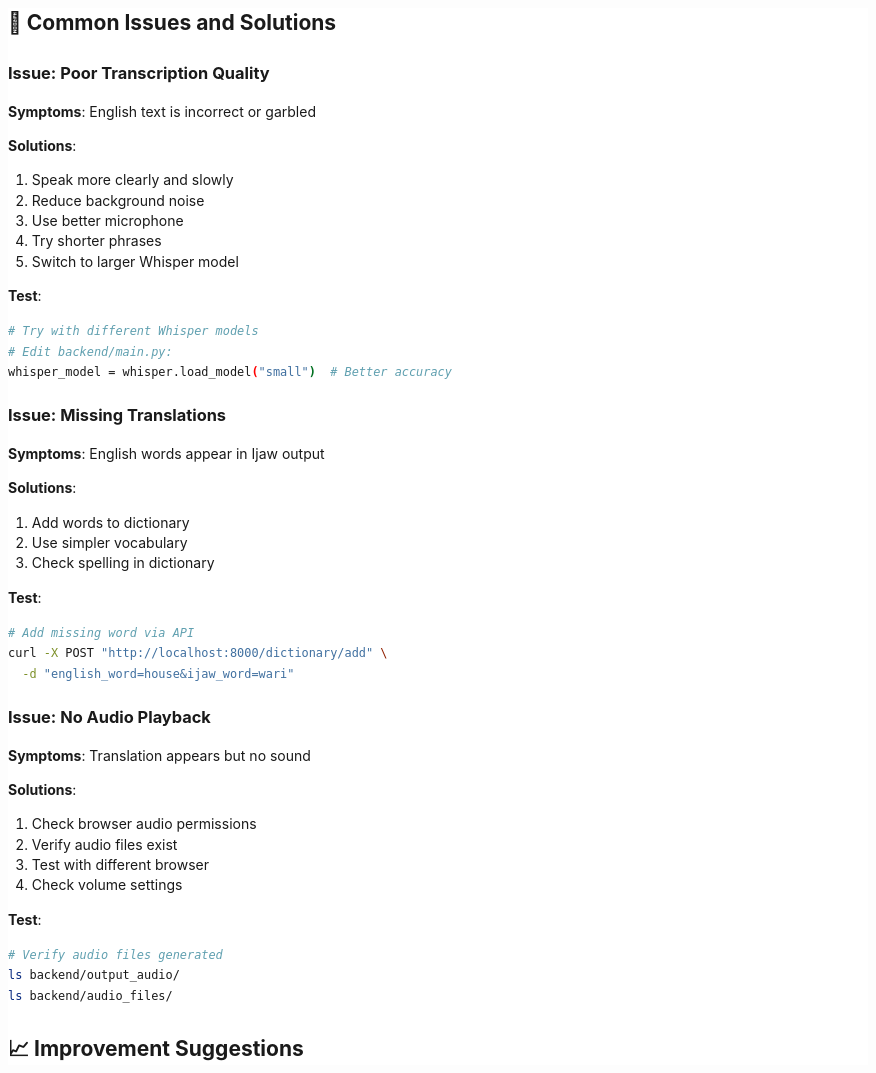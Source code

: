 ## 🐛 Common Issues and Solutions

### Issue: Poor Transcription Quality

**Symptoms**: English text is incorrect or garbled

**Solutions**:
1. Speak more clearly and slowly
2. Reduce background noise
3. Use better microphone
4. Try shorter phrases
5. Switch to larger Whisper model

**Test**:
```bash
# Try with different Whisper models
# Edit backend/main.py:
whisper_model = whisper.load_model("small")  # Better accuracy
```

### Issue: Missing Translations

**Symptoms**: English words appear in Ijaw output

**Solutions**:
1. Add words to dictionary
2. Use simpler vocabulary
3. Check spelling in dictionary

**Test**:
```bash
# Add missing word via API
curl -X POST "http://localhost:8000/dictionary/add" \
  -d "english_word=house&ijaw_word=wari"
```

### Issue: No Audio Playback

**Symptoms**: Translation appears but no sound

**Solutions**:
1. Check browser audio permissions
2. Verify audio files exist
3. Test with different browser
4. Check volume settings

**Test**:
```bash
# Verify audio files generated
ls backend/output_audio/
ls backend/audio_files/
```

## 📈 Improvement Suggestions
